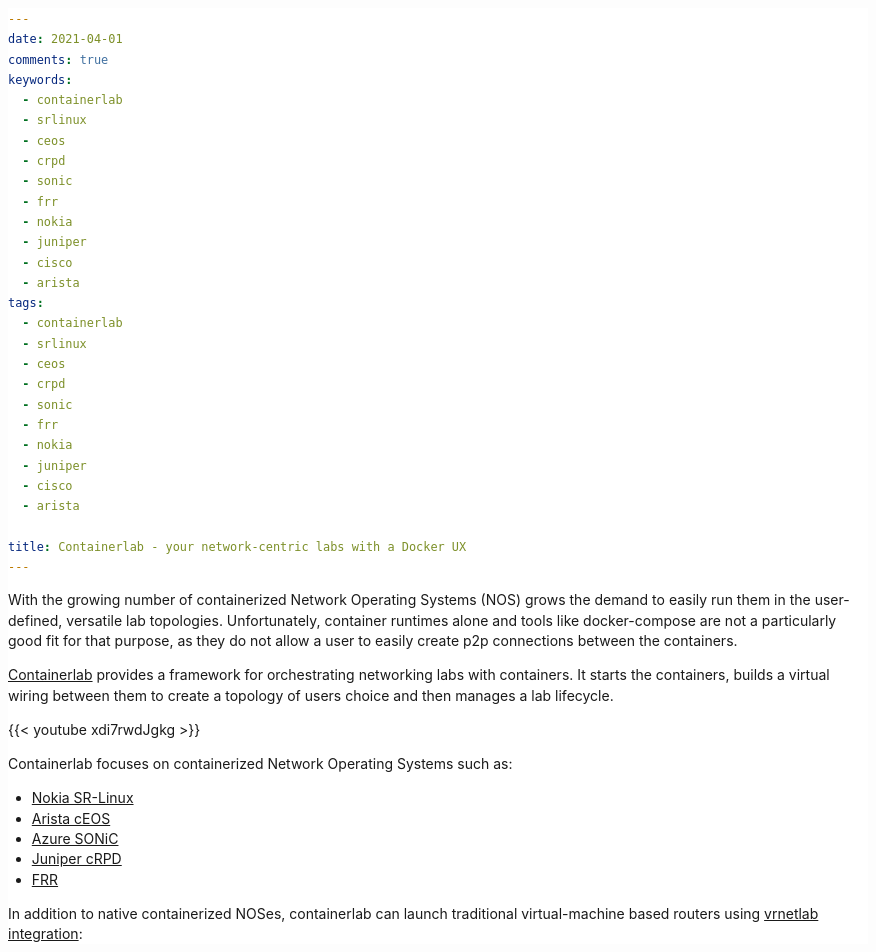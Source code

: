 ```yaml
---
date: 2021-04-01
comments: true
keywords:
  - containerlab
  - srlinux
  - ceos
  - crpd
  - sonic
  - frr
  - nokia
  - juniper
  - cisco
  - arista
tags:
  - containerlab
  - srlinux
  - ceos
  - crpd
  - sonic
  - frr
  - nokia
  - juniper
  - cisco
  - arista

title: Containerlab - your network-centric labs with a Docker UX
---
```


With the growing number of containerized Network Operating Systems (NOS) grows the demand to easily run them in the user-defined, versatile lab topologies. Unfortunately, container runtimes alone and tools like docker-compose are not a particularly good fit for that purpose, as they do not allow a user to easily create p2p connections between the containers.

[Containerlab](https://containerlab.srlinux.dev) provides a framework for orchestrating networking labs with containers. It starts the containers, builds a virtual wiring between them to create a topology of users choice and then manages a lab lifecycle.

{{< youtube xdi7rwdJgkg >}}

Containerlab focuses on containerized Network Operating Systems such as:

- [Nokia SR-Linux](https://www.nokia.com/networks/products/service-router-linux-NOS/)
- [Arista cEOS](https://www.arista.com/en/products/software-controlled-container-networking)
- [Azure SONiC](https://azure.github.io/SONiC/)
- [Juniper cRPD](https://www.juniper.net/documentation/en_US/crpd/topics/concept/understanding-crpd.html)
- [FRR](http://docs.frrouting.org/en/latest/overview.html)

In addition to native containerized NOSes, containerlab can launch traditional virtual-machine based routers using [vrnetlab integration](https://containerlab.srlinux.dev/manual/vrnetlab/):
